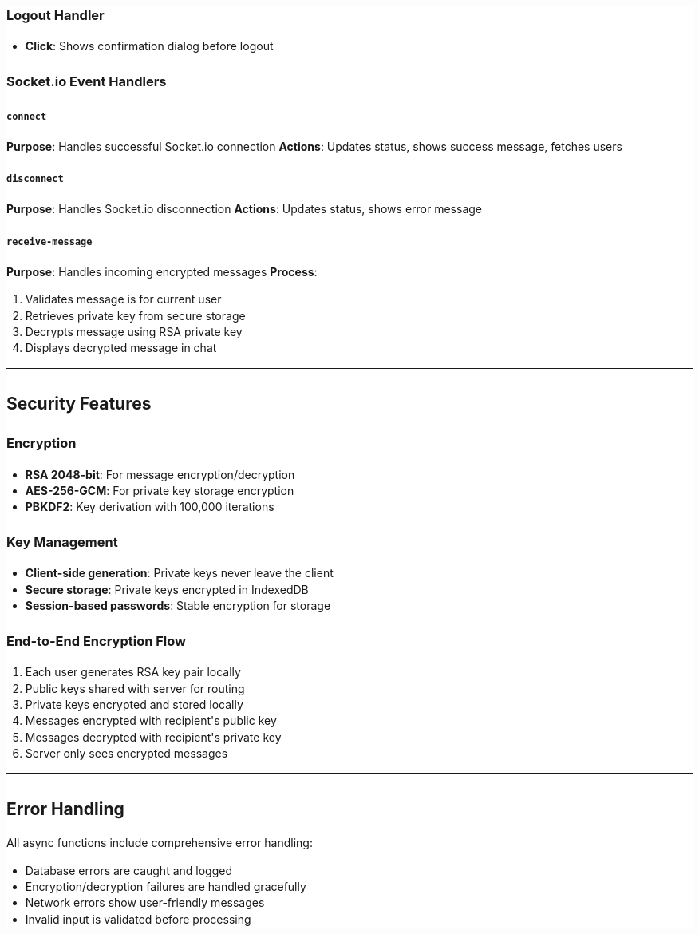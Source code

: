### Logout Handler
- **Click**: Shows confirmation dialog before logout

### Socket.io Event Handlers

#### `connect`
**Purpose**: Handles successful Socket.io connection
**Actions**: Updates status, shows success message, fetches users

#### `disconnect`
**Purpose**: Handles Socket.io disconnection
**Actions**: Updates status, shows error message

#### `receive-message`
**Purpose**: Handles incoming encrypted messages
**Process**:
1. Validates message is for current user
2. Retrieves private key from secure storage
3. Decrypts message using RSA private key
4. Displays decrypted message in chat

---

## Security Features

### Encryption
- **RSA 2048-bit**: For message encryption/decryption
- **AES-256-GCM**: For private key storage encryption
- **PBKDF2**: Key derivation with 100,000 iterations

### Key Management
- **Client-side generation**: Private keys never leave the client
- **Secure storage**: Private keys encrypted in IndexedDB
- **Session-based passwords**: Stable encryption for storage

### End-to-End Encryption Flow
1. Each user generates RSA key pair locally
2. Public keys shared with server for routing
3. Private keys encrypted and stored locally
4. Messages encrypted with recipient's public key
5. Messages decrypted with recipient's private key
6. Server only sees encrypted messages

---

## Error Handling

All async functions include comprehensive error handling:
- Database errors are caught and logged
- Encryption/decryption failures are handled gracefully
- Network errors show user-friendly messages
- Invalid input is validated before processing
